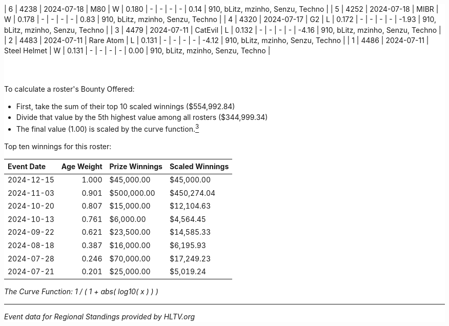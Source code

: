 |            6 |     4238 | 2024-07-18 | M80          | W   | 0.180      | -            | -                | -                | -         |     0.14 | 910, bLitz, mzinho, Senzu, Techno |
|            5 |     4252 | 2024-07-18 | MIBR         | W   | 0.178      | -            | -                | -                | -         |     0.83 | 910, bLitz, mzinho, Senzu, Techno |
|            4 |     4320 | 2024-07-17 | G2           | L   | 0.172      | -            | -                | -                | -         |    -1.93 | 910, bLitz, mzinho, Senzu, Techno |
|            3 |     4479 | 2024-07-11 | CatEvil      | L   | 0.132      | -            | -                | -                | -         |    -4.16 | 910, bLitz, mzinho, Senzu, Techno |
|            2 |     4483 | 2024-07-11 | Rare Atom    | L   | 0.131      | -            | -                | -                | -         |    -4.12 | 910, bLitz, mzinho, Senzu, Techno |
|            1 |     4486 | 2024-07-11 | Steel Helmet | W   | 0.131      | -            | -                | -                | -         |     0.00 | 910, bLitz, mzinho, Senzu, Techno |

<br />
<span id="table2"></span><br />
To calculate a roster's Bounty Offered:<br />

- First, take the sum of their top 10 scaled winnings ($554,992.84)
- Divide that value by the 5th highest value among all rosters ($344,999.34)
- The final value (1.00) is scaled by the curve function.[<sup>3</sup>](#curveFunction)

Top ten winnings for this roster:<br />

| Event Date | Age Weight | Prize Winnings | Scaled Winnings |
| :- | -: | :- | :- |
| 2024-12-15 |      1.000 | $45,000.00     | $45,000.00      |
| 2024-11-03 |      0.901 | $500,000.00    | $450,274.04     |
| 2024-10-20 |      0.807 | $15,000.00     | $12,104.63      |
| 2024-10-13 |      0.761 | $6,000.00      | $4,564.45       |
| 2024-09-22 |      0.621 | $23,500.00     | $14,585.33      |
| 2024-08-18 |      0.387 | $16,000.00     | $6,195.93       |
| 2024-07-28 |      0.246 | $70,000.00     | $17,249.23      |
| 2024-07-21 |      0.201 | $25,000.00     | $5,019.24       |


<span id="curveFunction"></span>_The Curve Function: 1 / ( 1 + abs( log10( x ) ) )_<br />

---
_Event data for Regional Standings provided by HLTV.org_<br />
